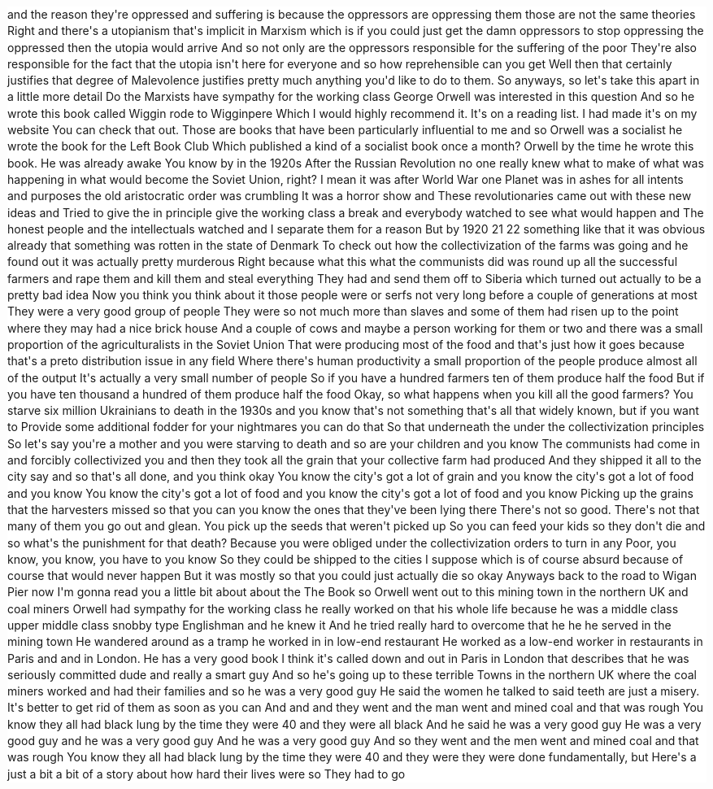 and the reason they're oppressed and suffering is because the oppressors are oppressing them those are not the same theories Right and there's a utopianism that's implicit in Marxism which is if you could just get the damn oppressors to stop oppressing the oppressed then the utopia would arrive And so not only are the oppressors responsible for the suffering of the poor They're also responsible for the fact that the utopia isn't here for everyone and so how reprehensible can you get Well then that certainly justifies that degree of Malevolence justifies pretty much anything you'd like to do to them. So anyways, so let's take this apart in a little more detail Do the Marxists have sympathy for the working class George Orwell was interested in this question And so he wrote this book called Wiggin rode to Wigginpere Which I would highly recommend it. It's on a reading list. I had made it's on my website You can check that out. Those are books that have been particularly influential to me and so Orwell was a socialist he wrote the book for the Left Book Club Which published a kind of a socialist book once a month? Orwell by the time he wrote this book. He was already awake You know by in the 1920s After the Russian Revolution no one really knew what to make of what was happening in what would become the Soviet Union, right? I mean it was after World War one Planet was in ashes for all intents and purposes the old aristocratic order was crumbling It was a horror show and These revolutionaries came out with these new ideas and Tried to give the in principle give the working class a break and everybody watched to see what would happen and The honest people and the intellectuals watched and I separate them for a reason But by 1920 21 22 something like that it was obvious already that something was rotten in the state of Denmark To check out how the collectivization of the farms was going and he found out it was actually pretty murderous Right because what this what the communists did was round up all the successful farmers and rape them and kill them and steal everything They had and send them off to Siberia which turned out actually to be a pretty bad idea Now you think you think about it those people were or serfs not very long before a couple of generations at most They were a very good group of people They were so not much more than slaves and some of them had risen up to the point where they may had a nice brick house And a couple of cows and maybe a person working for them or two and there was a small proportion of the agriculturalists in the Soviet Union That were producing most of the food and that's just how it goes because that's a preto distribution issue in any field Where there's human productivity a small proportion of the people produce almost all of the output It's actually a very small number of people So if you have a hundred farmers ten of them produce half the food But if you have ten thousand a hundred of them produce half the food Okay, so what happens when you kill all the good farmers? You starve six million Ukrainians to death in the 1930s and you know that's not something that's all that widely known, but if you want to Provide some additional fodder for your nightmares you can do that So that underneath the under the collectivization principles So let's say you're a mother and you were starving to death and so are your children and you know The communists had come in and forcibly collectivized you and then they took all the grain that your collective farm had produced And they shipped it all to the city say and so that's all done, and you think okay You know the city's got a lot of grain and you know the city's got a lot of food and you know You know the city's got a lot of food and you know the city's got a lot of food and you know Picking up the grains that the harvesters missed so that you can you know the ones that they've been lying there There's not so good. There's not that many of them you go out and glean. You pick up the seeds that weren't picked up So you can feed your kids so they don't die and so what's the punishment for that death? Because you were obliged under the collectivization orders to turn in any Poor, you know, you know, you have to you know So they could be shipped to the cities I suppose which is of course absurd because of course that would never happen But it was mostly so that you could just actually die so okay Anyways back to the road to Wigan Pier now I'm gonna read you a little bit about about the The Book so Orwell went out to this mining town in the northern UK and coal miners Orwell had sympathy for the working class he really worked on that his whole life because he was a middle class upper middle class snobby type Englishman and he knew it And he tried really hard to overcome that he he he served in the mining town He wandered around as a tramp he worked in in low-end restaurant He worked as a low-end worker in restaurants in Paris and and in London. He has a very good book I think it's called down and out in Paris in London that describes that he was seriously committed dude and really a smart guy And so he's going up to these terrible Towns in the northern UK where the coal miners worked and had their families and so he was a very good guy He said the women he talked to said teeth are just a misery. It's better to get rid of them as soon as you can And and and they went and the man went and mined coal and that was rough You know they all had black lung by the time they were 40 and they were all black And he said he was a very good guy He was a very good guy and he was a very good guy And he was a very good guy And so they went and the men went and mined coal and that was rough You know they all had black lung by the time they were 40 and they were they were done fundamentally, but Here's a just a bit a bit of a story about how hard their lives were so They had to go